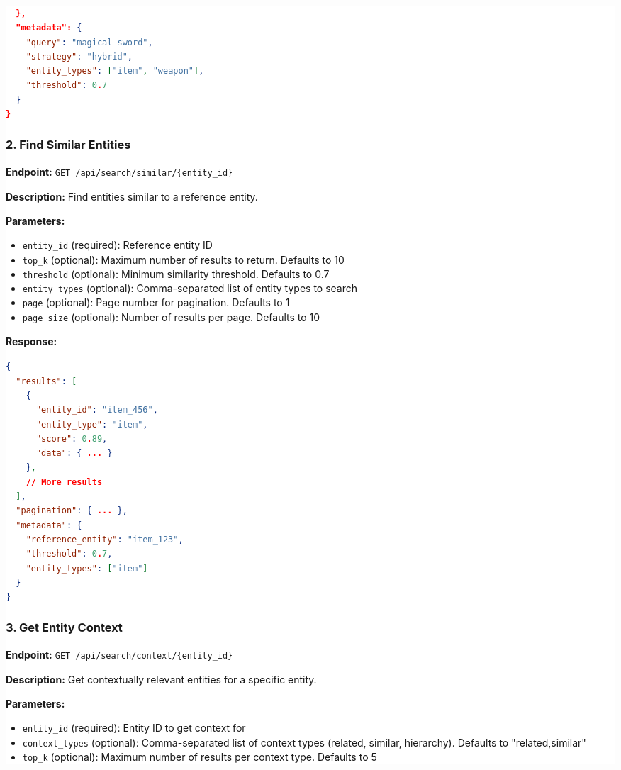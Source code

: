```json
  },
  "metadata": {
    "query": "magical sword",
    "strategy": "hybrid",
    "entity_types": ["item", "weapon"],
    "threshold": 0.7
  }
}
```

### 2. Find Similar Entities

**Endpoint:** `GET /api/search/similar/{entity_id}`

**Description:** Find entities similar to a reference entity.

**Parameters:**
- `entity_id` (required): Reference entity ID
- `top_k` (optional): Maximum number of results to return. Defaults to 10
- `threshold` (optional): Minimum similarity threshold. Defaults to 0.7
- `entity_types` (optional): Comma-separated list of entity types to search
- `page` (optional): Page number for pagination. Defaults to 1
- `page_size` (optional): Number of results per page. Defaults to 10

**Response:**
```json
{
  "results": [
    {
      "entity_id": "item_456",
      "entity_type": "item",
      "score": 0.89,
      "data": { ... }
    },
    // More results
  ],
  "pagination": { ... },
  "metadata": {
    "reference_entity": "item_123",
    "threshold": 0.7,
    "entity_types": ["item"]
  }
}
```

### 3. Get Entity Context

**Endpoint:** `GET /api/search/context/{entity_id}`

**Description:** Get contextually relevant entities for a specific entity.

**Parameters:**
- `entity_id` (required): Entity ID to get context for
- `context_types` (optional): Comma-separated list of context types (related, similar, hierarchy). Defaults to "related,similar"
- `top_k` (optional): Maximum number of results per context type. Defaults to 5
